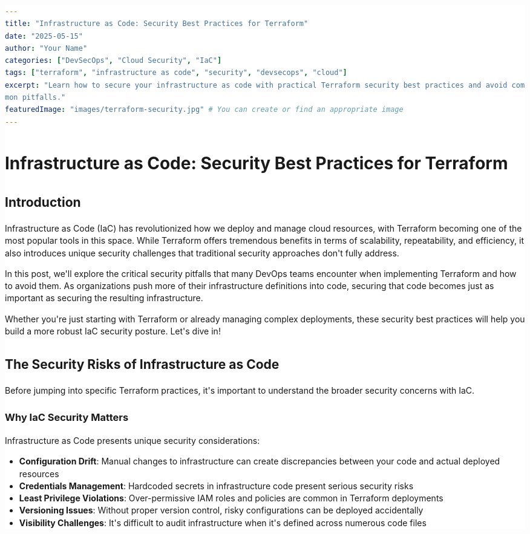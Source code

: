 ```yaml
---
title: "Infrastructure as Code: Security Best Practices for Terraform"
date: "2025-05-15"
author: "Your Name"
categories: ["DevSecOps", "Cloud Security", "IaC"]
tags: ["terraform", "infrastructure as code", "security", "devsecops", "cloud"]
excerpt: "Learn how to secure your infrastructure as code with practical Terraform security best practices and avoid common pitfalls."
featuredImage: "images/terraform-security.jpg" # You can create or find an appropriate image
---
```


# Infrastructure as Code: Security Best Practices for Terraform

## Introduction

Infrastructure as Code (IaC) has revolutionized how we deploy and manage cloud resources, with Terraform becoming one of the most popular tools in this space. While Terraform offers tremendous benefits in terms of scalability, repeatability, and efficiency, it also introduces unique security challenges that traditional security approaches don't fully address.

In this post, we'll explore the critical security pitfalls that many DevOps teams encounter when implementing Terraform and how to avoid them. As organizations push more of their infrastructure definitions into code, securing that code becomes just as important as securing the resulting infrastructure.

Whether you're just starting with Terraform or already managing complex deployments, these security best practices will help you build a more robust IaC security posture. Let's dive in!

## The Security Risks of Infrastructure as Code

Before jumping into specific Terraform practices, it's important to understand the broader security concerns with IaC.

### Why IaC Security Matters

Infrastructure as Code presents unique security considerations:

- **Configuration Drift**: Manual changes to infrastructure can create discrepancies between your code and actual deployed resources
- **Credentials Management**: Hardcoded secrets in infrastructure code present serious security risks
- **Least Privilege Violations**: Over-permissive IAM roles and policies are common in Terraform deployments
- **Versioning Issues**: Without proper version control, risky configurations can be deployed accidentally
- **Visibility Challenges**: It's difficult to audit infrastructure when it's defined across numerous code files
